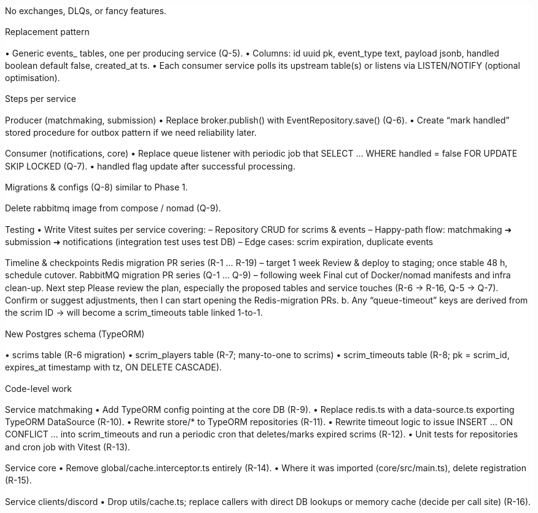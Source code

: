 No exchanges, DLQs, or fancy features.

Replacement pattern

• Generic events_<service> tables, one per producing service (Q-5).
• Columns: id uuid pk, event_type text, payload jsonb, handled boolean default false, created_at ts.
• Each consumer service polls its upstream table(s) or listens via LISTEN/NOTIFY (optional optimisation).

Steps per service

Producer (matchmaking, submission) • Replace broker.publish() with EventRepository.save() (Q-6).
• Create “mark handled” stored procedure for outbox pattern if we need reliability later.

Consumer (notifications, core) • Replace queue listener with periodic job that SELECT … WHERE handled = false FOR UPDATE SKIP LOCKED (Q-7).
• handled flag update after successful processing.

Migrations & configs (Q-8) similar to Phase 1.

Delete rabbitmq image from compose / nomad (Q-9).

Testing
• Write Vitest suites per service covering: – Repository CRUD for scrims & events
– Happy-path flow: matchmaking ➜ submission ➜ notifications (integration test uses test DB)
– Edge cases: scrim expiration, duplicate events

Timeline & checkpoints
Redis migration PR series (R-1 … R-19) – target 1 week
Review & deploy to staging; once stable 48 h, schedule cutover.
RabbitMQ migration PR series (Q-1 … Q-9) – following week
Final cut of Docker/nomad manifests and infra clean-up.
Next step
Please review the plan, especially the proposed tables and service touches (R-6 → R-16, Q-5 → Q-7). Confirm or suggest adjustments, then I can start opening the Redis-migration PRs. b. Any “queue-timeout” keys are derived from the scrim ID → will become a scrim_timeouts table linked 1-to-1.

New Postgres schema (TypeORM)

• scrims table (R-6 migration)
• scrim_players table (R-7; many-to-one to scrims)
• scrim_timeouts table (R-8; pk = scrim_id, expires_at timestamp with tz, ON DELETE CASCADE).

Code-level work

Service matchmaking • Add TypeORM config pointing at the core DB (R-9).
• Replace redis.ts with a data-source.ts exporting TypeORM DataSource (R-10).
• Rewrite store/* to TypeORM repositories (R-11).
• Rewrite timeout logic to issue INSERT … ON CONFLICT … into scrim_timeouts and run a periodic cron that deletes/marks expired scrims (R-12).
• Unit tests for repositories and cron job with Vitest (R-13).

Service core • Remove global/cache.interceptor.ts entirely (R-14).
• Where it was imported (core/src/main.ts), delete registration (R-15).

Service clients/discord • Drop utils/cache.ts; replace callers with direct DB lookups or memory cache (decide per call site) (R-16).
